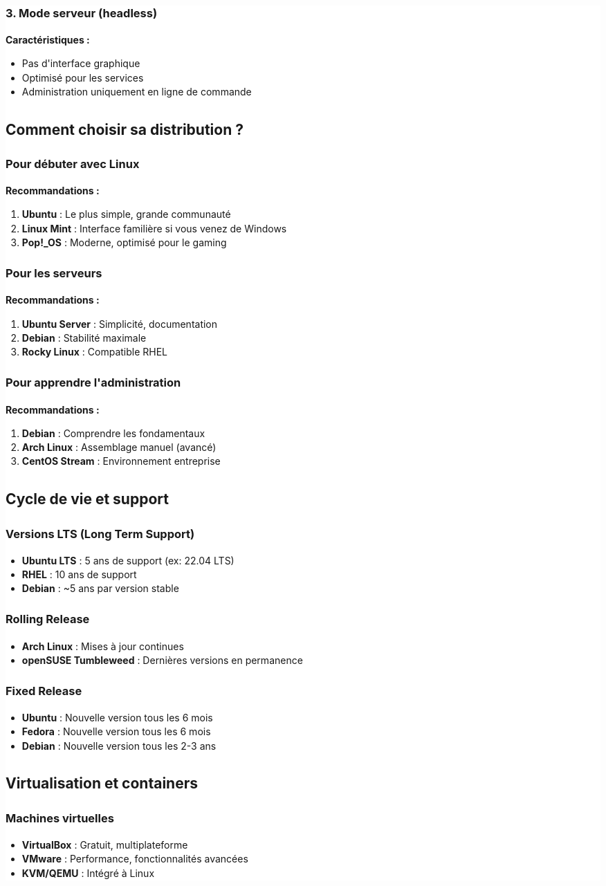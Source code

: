 ### 3. Mode serveur (headless)
**Caractéristiques :**
- Pas d'interface graphique
- Optimisé pour les services
- Administration uniquement en ligne de commande

## Comment choisir sa distribution ?

### Pour débuter avec Linux
**Recommandations :**
1. **Ubuntu** : Le plus simple, grande communauté
2. **Linux Mint** : Interface familière si vous venez de Windows
3. **Pop!_OS** : Moderne, optimisé pour le gaming

### Pour les serveurs
**Recommandations :**
1. **Ubuntu Server** : Simplicité, documentation
2. **Debian** : Stabilité maximale
3. **Rocky Linux** : Compatible RHEL

### Pour apprendre l'administration
**Recommandations :**
1. **Debian** : Comprendre les fondamentaux
2. **Arch Linux** : Assemblage manuel (avancé)
3. **CentOS Stream** : Environnement entreprise

## Cycle de vie et support

### Versions LTS (Long Term Support)
- **Ubuntu LTS** : 5 ans de support (ex: 22.04 LTS)
- **RHEL** : 10 ans de support
- **Debian** : ~5 ans par version stable

### Rolling Release
- **Arch Linux** : Mises à jour continues
- **openSUSE Tumbleweed** : Dernières versions en permanence

### Fixed Release
- **Ubuntu** : Nouvelle version tous les 6 mois
- **Fedora** : Nouvelle version tous les 6 mois
- **Debian** : Nouvelle version tous les 2-3 ans

## Virtualisation et containers

### Machines virtuelles
- **VirtualBox** : Gratuit, multiplateforme
- **VMware** : Performance, fonctionnalités avancées
- **KVM/QEMU** : Intégré à Linux
